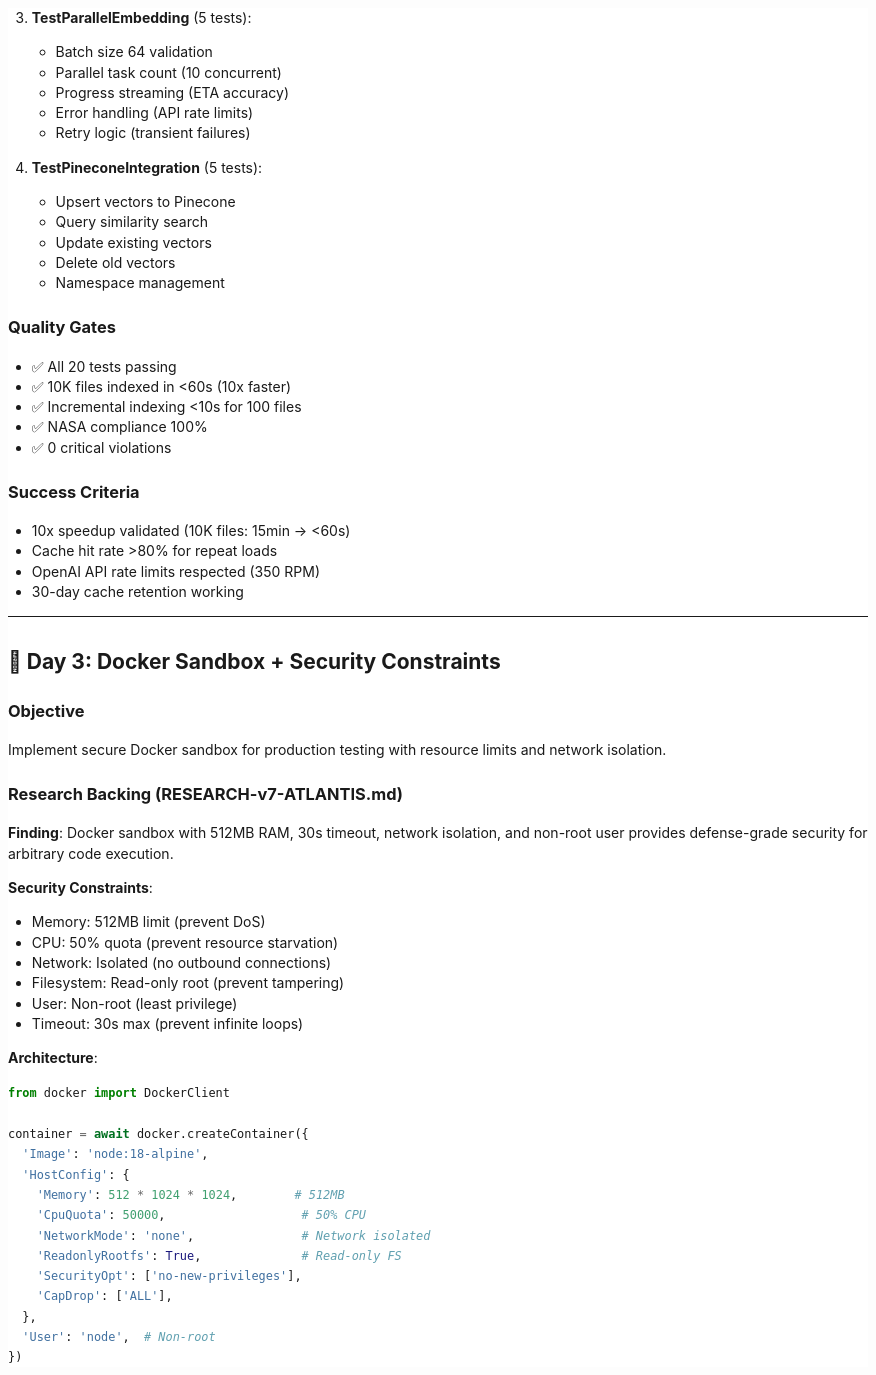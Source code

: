 3. **TestParallelEmbedding** (5 tests):
   - Batch size 64 validation
   - Parallel task count (10 concurrent)
   - Progress streaming (ETA accuracy)
   - Error handling (API rate limits)
   - Retry logic (transient failures)

4. **TestPineconeIntegration** (5 tests):
   - Upsert vectors to Pinecone
   - Query similarity search
   - Update existing vectors
   - Delete old vectors
   - Namespace management

### Quality Gates

- ✅ All 20 tests passing
- ✅ 10K files indexed in <60s (10x faster)
- ✅ Incremental indexing <10s for 100 files
- ✅ NASA compliance 100%
- ✅ 0 critical violations

### Success Criteria

- 10x speedup validated (10K files: 15min → <60s)
- Cache hit rate >80% for repeat loads
- OpenAI API rate limits respected (350 RPM)
- 30-day cache retention working

---

## 🐳 Day 3: Docker Sandbox + Security Constraints

### Objective
Implement secure Docker sandbox for production testing with resource limits and network isolation.

### Research Backing (RESEARCH-v7-ATLANTIS.md)

**Finding**: Docker sandbox with 512MB RAM, 30s timeout, network isolation, and non-root user provides defense-grade security for arbitrary code execution.

**Security Constraints**:
- Memory: 512MB limit (prevent DoS)
- CPU: 50% quota (prevent resource starvation)
- Network: Isolated (no outbound connections)
- Filesystem: Read-only root (prevent tampering)
- User: Non-root (least privilege)
- Timeout: 30s max (prevent infinite loops)

**Architecture**:
```python
from docker import DockerClient

container = await docker.createContainer({
  'Image': 'node:18-alpine',
  'HostConfig': {
    'Memory': 512 * 1024 * 1024,        # 512MB
    'CpuQuota': 50000,                   # 50% CPU
    'NetworkMode': 'none',               # Network isolated
    'ReadonlyRootfs': True,              # Read-only FS
    'SecurityOpt': ['no-new-privileges'],
    'CapDrop': ['ALL'],
  },
  'User': 'node',  # Non-root
})
```